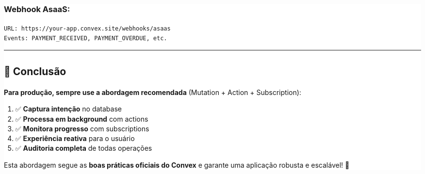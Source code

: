 ### **Webhook AsaaS:**
```
URL: https://your-app.convex.site/webhooks/asaas
Events: PAYMENT_RECEIVED, PAYMENT_OVERDUE, etc.
```

---

## 🚀 **Conclusão**

**Para produção, sempre use a abordagem recomendada** (Mutation + Action + Subscription):

1. ✅ **Captura intenção** no database
2. ✅ **Processa em background** com actions
3. ✅ **Monitora progresso** com subscriptions
4. ✅ **Experiência reativa** para o usuário
5. ✅ **Auditoria completa** de todas operações

Esta abordagem segue as **boas práticas oficiais do Convex** e garante uma aplicação robusta e escalável! 🎉
